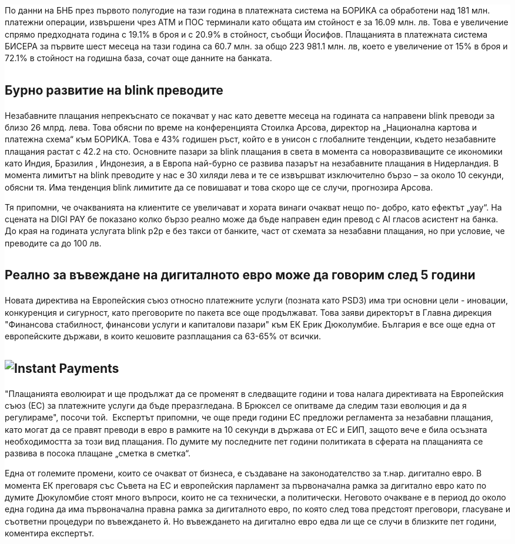 По данни на БНБ през първото полугодие на тази година в платежната система на БОРИКА са
обработени над 181 млн. платежни операции, извършени чрез АТМ и ПОС терминали като
общата им стойност е за 16.09 млн. лв. Това е увеличение спрямо предходната година с 19.1% в
броя и с 20.9% в стойност, съобщи Йосифов. Плащанията в платежната система БИСЕРА за
първите шест месеца на тази година са 60.7 млн. за общо 223 981.1 млн. лв, което е увеличение
от 15% в броя и 72.1% в стойност на годишна база, сочат още данните на банката.

## Бурно развитие на blink преводите

Незабавните плащания непрекъснато се покачват у нас като деветте месеца на годината са
направени blink преводи за близо 26 млрд. лева. Това обясни по време на конференцията
Стоилка Арсова, директор на „Национална картова и платежна схема“ към БОРИКА. Това е
43% годишен ръст, който е в унисон с глобалните тенденции, където незабавните плащания
растат с 42.2 на сто. Основните пазари за blink плащания в света в момента са новоразвиващите
се икономики като Индия, Бразилия , Индонезия, а в Европа най-бурно се развива пазарът на
незабавните плащания в Нидерландия. В момента лимитът на blink преводите у нас е 30 хиляди
лева и те се извършват изключително бързо – за около 10 секунди, обясни тя. Има тенденция
blink лимитите да се повишават и това скоро ще се случи, прогнозира Арсова.

Тя припомни, че очакванията на клиентите се увеличават и хората винаги очакват нещо по-
добро, като ефектът „уау“. На сцената на DIGI PAY бе показано колко бързо реално може да
бъде направен един превод с AI гласов асистент на банка. До края на годината услугата blink
p2p е без такси от банките, част от схемата за незабавни плащания, но при условие, че
преводите са до 100 лв.

## Реално за въвеждане на дигиталното евро може да говорим след 5 години

Новата директива на Европейския съюз относно платежните услуги (позната като PSD3) има
три основни цели - иновации, конкуренция и сигурност, като преговорите по пакета все още
продължават. Това заяви директорът в Главна дирекция &quot;Финансова стабилност, финансови
услуги и капиталови пазари&quot; към ЕК Ерик Дюколумбие. България е все още една от
европейските държави, в които кешовите разплащания са 63-65% от всички.

## ![Instant Payments](/blog/instant-payments.jpg)

&quot;Плащанията еволюират и ще продължат да се променят в следващите години и това налага
директивата на Европейския съюз (ЕС) за платежните услуги да бъде преразгледана. В Брюксел
се опитваме да следим тази еволюция и да я регулираме&quot;, посочи той.  Експертът припомни, че
още преди години ЕС предложи регламента за незабавни плащания, като могат да се правят
преводи в евро в рамките на 10 секунди в държава от ЕС и ЕИП, защото вече е била осъзната
необходимостта за този вид плащания. По думите му последните пет години политиката в
сферата на плащанията се развива в посока плащане „сметка в сметка“.

Една от големите промени, които се очакват от бизнеса, е създаване на законодателство за
т.нар. дигитално евро. В момента ЕК преговаря със Съвета на ЕС и европейския парламент за
първоначална рамка за дигитално евро като по думите Дюкуломбие стоят много въпроси, които
не са технически, а политически. Неговото очакване е в период до около една година да има
първоначална правна рамка за дигиталното евро, по която след това предстоят преговори,
гласуване и съответни процедури по въвеждането й. Но въвеждането на дигитално евро едва ли
ще се случи в близките пет години, коментира експертът.
